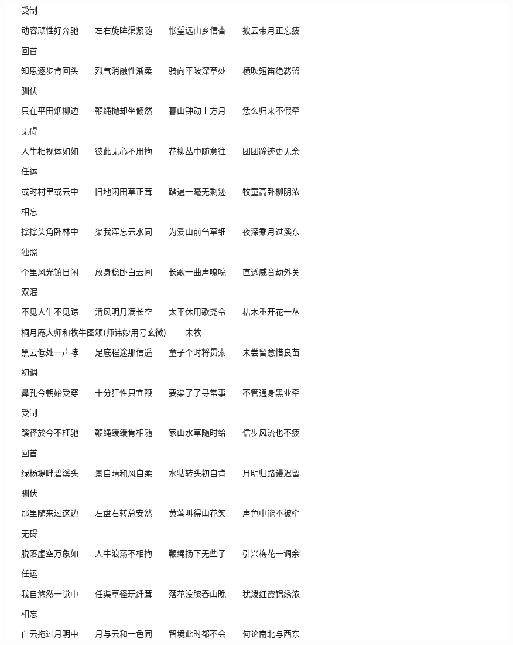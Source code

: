 　　受制

　　动容顽性好奔驰　　左右旋眸渠紧随　　怅望远山乡信杳　　披云带月正忘疲

　　回首

　　知恩逐步肯回头　　烈气消融性渐柔　　骑向平陂深草处　　横吹短笛绝羁留

　　驯伏

　　只在平田烟柳边　　鞭绳抛却坐翛然　　暮山钟动上方月　　恁么归来不假牵

　　无碍

　　人牛相视体如如　　彼此无心不用拘　　花柳丛中随意往　　团团蹄迹更无余

　　任运

　　或时村里或云中　　旧地闲田草正茸　　踏遍一毫无剩迹　　牧童高卧柳阴浓

　　相忘

　　撑撑头角卧林中　　渠我浑忘云水同　　为爱山前刍草细　　夜深乘月过溪东

　　独照

　　个里风光镇日闲　　放身稳卧白云间　　长歌一曲声嘹喨　　直透威音劫外关

　　双泯

　　不见人牛不见踪　　清风明月满长空　　太平休用歌尧令　　枯木重开花一丛

　　桐月庵大师和牧牛图颂(师讳妙用号玄微)
　　未牧

　　黑云低处一声哮　　足底程途那信遥　　童子个时将贯索　　未尝留意惜良苗

　　初调

　　鼻孔今朝始受穿　　十分狂性只宜鞭　　要渠了了寻常事　　不管通身黑业牵

　　受制

　　蹊径於今不枉驰　　鞭绳缓缓肯相随　　家山水草随时给　　信步风流也不疲

　　回首

　　绿杨堤畔碧溪头　　景自晴和风自柔　　水牯转头初自肯　　月明归路谩迟留

　　驯伏

　　那里随来过这边　　左盘右转总安然　　黄莺叫得山花笑　　声色中能不被牵

　　无碍

　　脱落虚空万象如　　人牛浪荡不相拘　　鞭绳扬下无些子　　引兴梅花一调余

　　任运

　　我自悠然一觉中　　任渠草径玩纤茸　　落花没膝春山晚　　犹泼红霞锦绣浓

　　相忘

　　白云拖过月明中　　月与云和一色同　　智境此时都不会　　何论南北与西东
